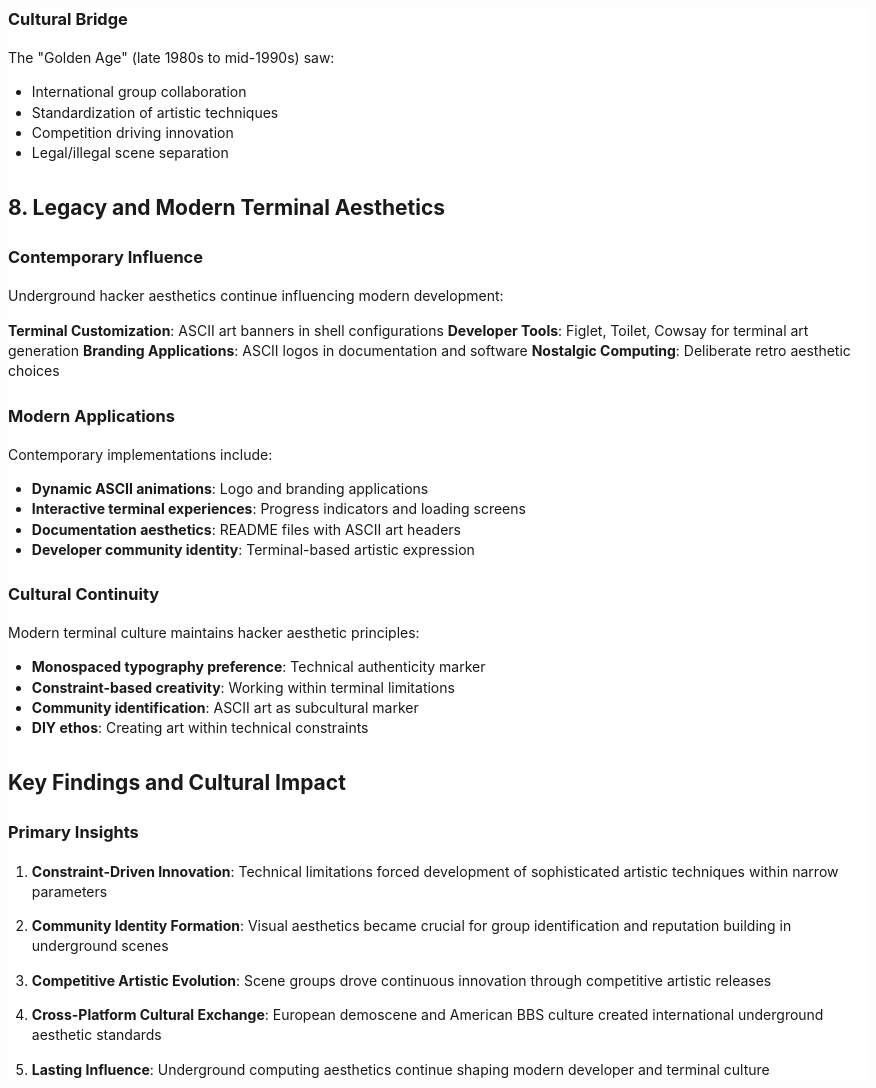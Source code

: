 ### Cultural Bridge

The "Golden Age" (late 1980s to mid-1990s) saw:
- International group collaboration
- Standardization of artistic techniques
- Competition driving innovation
- Legal/illegal scene separation

## 8. Legacy and Modern Terminal Aesthetics

### Contemporary Influence

Underground hacker aesthetics continue influencing modern development:

**Terminal Customization**: ASCII art banners in shell configurations
**Developer Tools**: Figlet, Toilet, Cowsay for terminal art generation
**Branding Applications**: ASCII logos in documentation and software
**Nostalgic Computing**: Deliberate retro aesthetic choices

### Modern Applications

Contemporary implementations include:
- **Dynamic ASCII animations**: Logo and branding applications
- **Interactive terminal experiences**: Progress indicators and loading screens
- **Documentation aesthetics**: README files with ASCII art headers
- **Developer community identity**: Terminal-based artistic expression

### Cultural Continuity

Modern terminal culture maintains hacker aesthetic principles:
- **Monospaced typography preference**: Technical authenticity marker
- **Constraint-based creativity**: Working within terminal limitations
- **Community identification**: ASCII art as subcultural marker
- **DIY ethos**: Creating art within technical constraints

## Key Findings and Cultural Impact

### Primary Insights

1. **Constraint-Driven Innovation**: Technical limitations forced development of sophisticated artistic techniques within narrow parameters

2. **Community Identity Formation**: Visual aesthetics became crucial for group identification and reputation building in underground scenes

3. **Competitive Artistic Evolution**: Scene groups drove continuous innovation through competitive artistic releases

4. **Cross-Platform Cultural Exchange**: European demoscene and American BBS culture created international underground aesthetic standards

5. **Lasting Influence**: Underground computing aesthetics continue shaping modern developer and terminal culture

